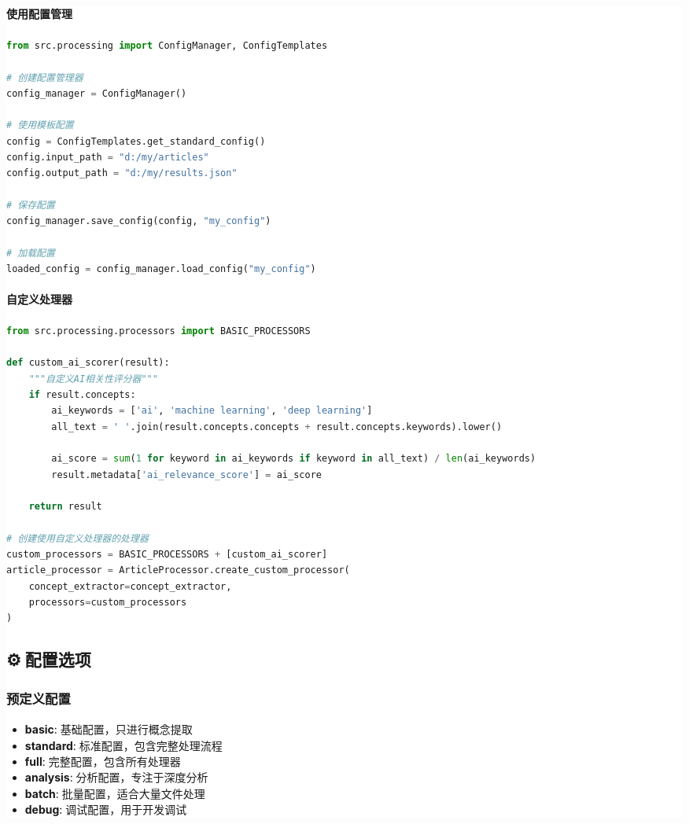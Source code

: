 #### 使用配置管理
```python
from src.processing import ConfigManager, ConfigTemplates

# 创建配置管理器
config_manager = ConfigManager()

# 使用模板配置
config = ConfigTemplates.get_standard_config()
config.input_path = "d:/my/articles"
config.output_path = "d:/my/results.json"

# 保存配置
config_manager.save_config(config, "my_config")

# 加载配置
loaded_config = config_manager.load_config("my_config")
```

#### 自定义处理器
```python
from src.processing.processors import BASIC_PROCESSORS

def custom_ai_scorer(result):
    """自定义AI相关性评分器"""
    if result.concepts:
        ai_keywords = ['ai', 'machine learning', 'deep learning']
        all_text = ' '.join(result.concepts.concepts + result.concepts.keywords).lower()
        
        ai_score = sum(1 for keyword in ai_keywords if keyword in all_text) / len(ai_keywords)
        result.metadata['ai_relevance_score'] = ai_score
    
    return result

# 创建使用自定义处理器的处理器
custom_processors = BASIC_PROCESSORS + [custom_ai_scorer]
article_processor = ArticleProcessor.create_custom_processor(
    concept_extractor=concept_extractor,
    processors=custom_processors
)
```

## ⚙️ 配置选项

### 预定义配置

- **basic**: 基础配置，只进行概念提取
- **standard**: 标准配置，包含完整处理流程
- **full**: 完整配置，包含所有处理器
- **analysis**: 分析配置，专注于深度分析
- **batch**: 批量配置，适合大量文件处理
- **debug**: 调试配置，用于开发调试
